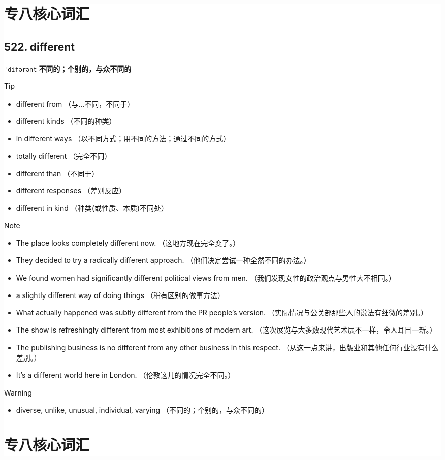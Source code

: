 # 专八核心词汇

## 522. different

`'difərənt`  **不同的；个别的，与众不同的**

> [!TIP]
>
> - different from （与…不同，不同于）
>
> - different kinds （不同的种类）
>
> - in different ways （以不同方式；用不同的方法；通过不同的方式）
>
> - totally different （完全不同）
>
> - different than （不同于）
>
> - different responses （差别反应）
>
> - different in kind （种类(或性质、本质)不同处）
>

> [!NOTE]
>
> - The place looks completely different now. （这地方现在完全变了。）
>
> - They decided to try a radically different approach. （他们决定尝试一种全然不同的办法。）
>
> - We found women had significantly different political views from men. （我们发现女性的政治观点与男性大不相同。）
>
> - a slightly different way of doing things （稍有区别的做事方法）
>
> - What actually happened was subtly different from the PR people’s version. （实际情况与公关部那些人的说法有细微的差别。）
>
> - The show is refreshingly different from most exhibitions of modern art. （这次展览与大多数现代艺术展不一样，令人耳目一新。）
>
> - The publishing business is no different from any other business in this respect. （从这一点来讲，出版业和其他任何行业没有什么差别。）
>
> - It’s a different world here in London. （伦敦这儿的情况完全不同。）
>

> [!WARNING]
>
> - diverse, unlike, unusual, individual, varying （不同的；个别的，与众不同的）
>

# 专八核心词汇
